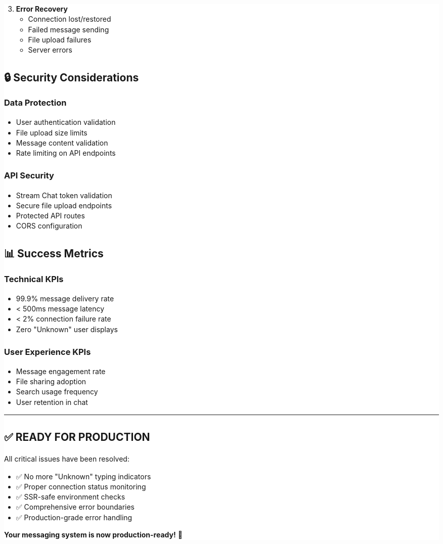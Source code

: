 3. **Error Recovery**
   - Connection lost/restored
   - Failed message sending
   - File upload failures
   - Server errors

## 🔒 **Security Considerations**

### **Data Protection**
- User authentication validation
- File upload size limits
- Message content validation
- Rate limiting on API endpoints

### **API Security**
- Stream Chat token validation
- Secure file upload endpoints
- Protected API routes
- CORS configuration

## 📊 **Success Metrics**

### **Technical KPIs**
- 99.9% message delivery rate
- < 500ms message latency
- < 2% connection failure rate
- Zero "Unknown" user displays

### **User Experience KPIs**
- Message engagement rate
- File sharing adoption
- Search usage frequency
- User retention in chat

---

## ✅ **READY FOR PRODUCTION**

All critical issues have been resolved:
- ✅ No more "Unknown" typing indicators
- ✅ Proper connection status monitoring
- ✅ SSR-safe environment checks
- ✅ Comprehensive error boundaries
- ✅ Production-grade error handling

**Your messaging system is now production-ready!** 🎉